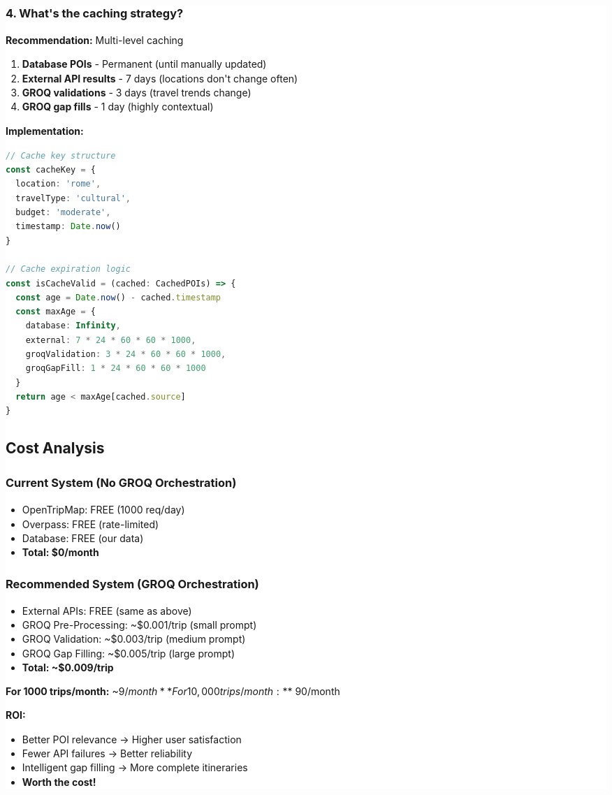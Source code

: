 ### **4. What's the caching strategy?**

**Recommendation:** Multi-level caching

1. **Database POIs** - Permanent (until manually updated)
2. **External API results** - 7 days (locations don't change often)
3. **GROQ validations** - 3 days (travel trends change)
4. **GROQ gap fills** - 1 day (highly contextual)

**Implementation:**
```typescript
// Cache key structure
const cacheKey = {
  location: 'rome',
  travelType: 'cultural',
  budget: 'moderate',
  timestamp: Date.now()
}

// Cache expiration logic
const isCacheValid = (cached: CachedPOIs) => {
  const age = Date.now() - cached.timestamp
  const maxAge = {
    database: Infinity,
    external: 7 * 24 * 60 * 60 * 1000,
    groqValidation: 3 * 24 * 60 * 60 * 1000,
    groqGapFill: 1 * 24 * 60 * 60 * 1000
  }
  return age < maxAge[cached.source]
}
```

## Cost Analysis

### **Current System (No GROQ Orchestration)**
- OpenTripMap: FREE (1000 req/day)
- Overpass: FREE (rate-limited)
- Database: FREE (our data)
- **Total: $0/month**

### **Recommended System (GROQ Orchestration)**
- External APIs: FREE (same as above)
- GROQ Pre-Processing: ~$0.001/trip (small prompt)
- GROQ Validation: ~$0.003/trip (medium prompt)
- GROQ Gap Filling: ~$0.005/trip (large prompt)
- **Total: ~$0.009/trip**

**For 1000 trips/month:** ~$9/month
**For 10,000 trips/month:** ~$90/month

**ROI:** 
- Better POI relevance → Higher user satisfaction
- Fewer API failures → Better reliability
- Intelligent gap filling → More complete itineraries
- **Worth the cost!**
